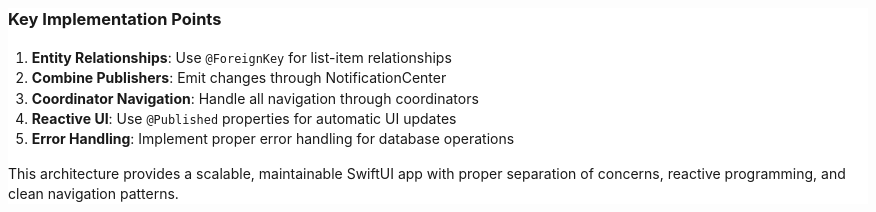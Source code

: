 ### Key Implementation Points

1. **Entity Relationships**: Use `@ForeignKey` for list-item relationships
2. **Combine Publishers**: Emit changes through NotificationCenter
3. **Coordinator Navigation**: Handle all navigation through coordinators
4. **Reactive UI**: Use `@Published` properties for automatic UI updates
5. **Error Handling**: Implement proper error handling for database operations

This architecture provides a scalable, maintainable SwiftUI app with proper separation of concerns, reactive programming, and clean navigation patterns.
